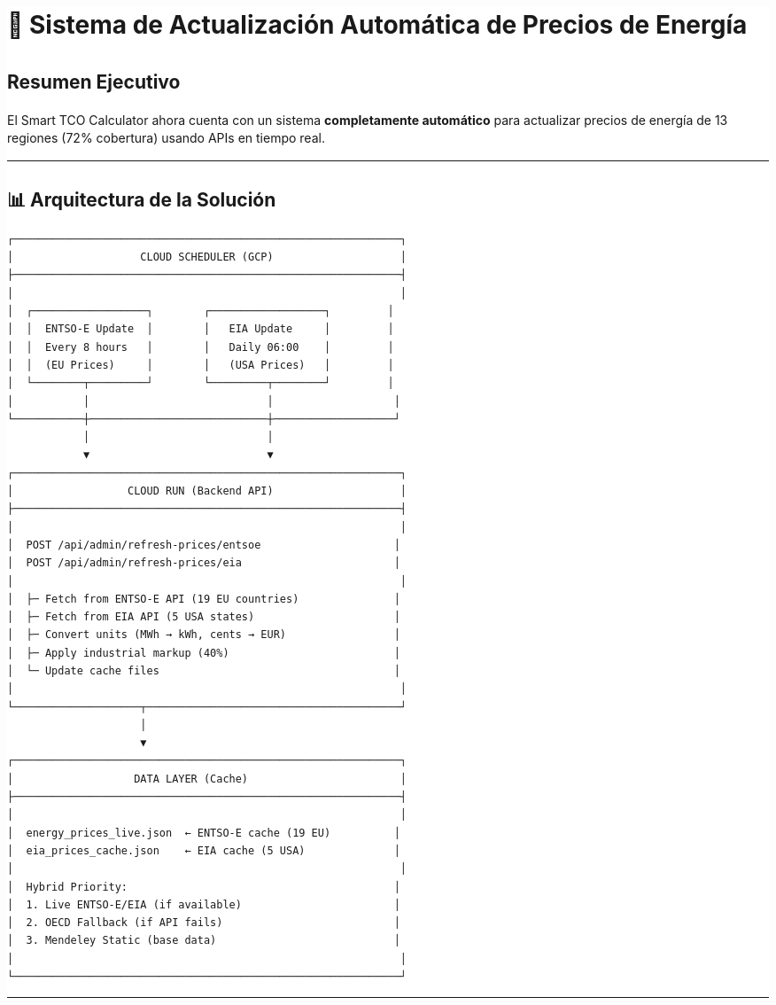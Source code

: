 # 🤖 Sistema de Actualización Automática de Precios de Energía

## Resumen Ejecutivo

El Smart TCO Calculator ahora cuenta con un sistema **completamente automático** para actualizar precios de energía de 13 regiones (72% cobertura) usando APIs en tiempo real.

---

## 📊 Arquitectura de la Solución

```
┌─────────────────────────────────────────────────────────────┐
│                    CLOUD SCHEDULER (GCP)                    │
├─────────────────────────────────────────────────────────────┤
│                                                             │
│  ┌──────────────────┐        ┌──────────────────┐         │
│  │  ENTSO-E Update  │        │   EIA Update     │         │
│  │  Every 8 hours   │        │   Daily 06:00    │         │
│  │  (EU Prices)     │        │   (USA Prices)   │         │
│  └────────┬─────────┘        └─────────┬────────┘         │
│           │                            │                   │
└───────────┼────────────────────────────┼───────────────────┘
            │                            │
            ▼                            ▼
┌─────────────────────────────────────────────────────────────┐
│                  CLOUD RUN (Backend API)                    │
├─────────────────────────────────────────────────────────────┤
│                                                             │
│  POST /api/admin/refresh-prices/entsoe                     │
│  POST /api/admin/refresh-prices/eia                        │
│                                                             │
│  ├─ Fetch from ENTSO-E API (19 EU countries)               │
│  ├─ Fetch from EIA API (5 USA states)                      │
│  ├─ Convert units (MWh → kWh, cents → EUR)                 │
│  ├─ Apply industrial markup (40%)                          │
│  └─ Update cache files                                     │
│                                                             │
└────────────────────┬────────────────────────────────────────┘
                     │
                     ▼
┌─────────────────────────────────────────────────────────────┐
│                   DATA LAYER (Cache)                        │
├─────────────────────────────────────────────────────────────┤
│                                                             │
│  energy_prices_live.json  ← ENTSO-E cache (19 EU)          │
│  eia_prices_cache.json    ← EIA cache (5 USA)              │
│                                                             │
│  Hybrid Priority:                                          │
│  1. Live ENTSO-E/EIA (if available)                        │
│  2. OECD Fallback (if API fails)                           │
│  3. Mendeley Static (base data)                            │
│                                                             │
└─────────────────────────────────────────────────────────────┘
```

---